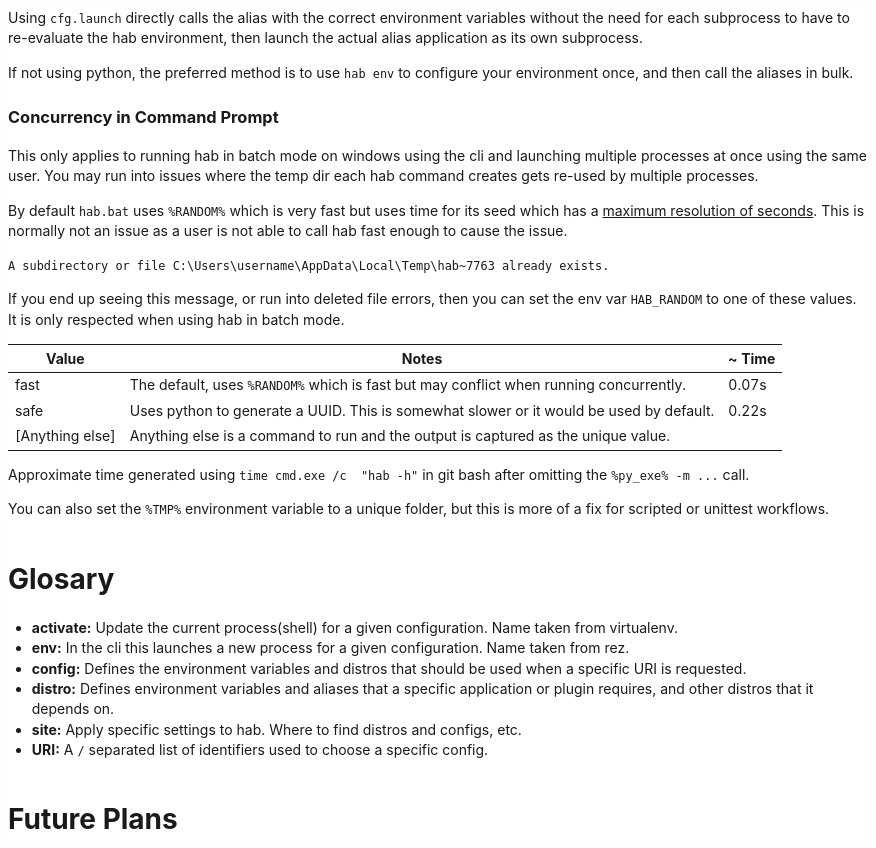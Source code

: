Using `cfg.launch` directly calls the alias with the correct environment variables
without the need for each subprocess to have to re-evaluate the hab environment,
then launch the actual alias application as its own subprocess.

If not using python, the preferred method is to use `hab env` to configure your
environment once, and then call the aliases in bulk.

### Concurrency in Command Prompt

This only applies to running hab in batch mode on windows using the cli and
launching multiple processes at once using the same user. You may
run into issues where the temp dir each hab command creates gets re-used by
multiple processes.

By default `hab.bat` uses `%RANDOM%` which is very fast but uses time for its seed
which has a [maximum resolution of seconds](https://devblogs.microsoft.com/oldnewthing/20100617-00/?p=13673).
This is normally not an issue as a user is not able to call hab fast enough to
cause the issue.
```
A subdirectory or file C:\Users\username\AppData\Local\Temp\hab~7763 already exists.
```
If you end up seeing this message, or run into deleted file errors, then you can
set the env var `HAB_RANDOM` to one of these values. It is only respected when using
hab in batch mode.

| Value | Notes | ~ Time |
|---|---|---|
| fast | The default, uses `%RANDOM%` which is fast but may conflict when running concurrently. | 0.07s |
| safe | Uses python to generate a UUID. This is somewhat slower or it would be used by default. | 0.22s |
| [Anything else] | Anything else is a command to run and the output is captured as the unique value. |  |

Approximate time generated using `time cmd.exe /c  "hab -h"` in git bash after
omitting the `%py_exe% -m ...` call.

You can also set the `%TMP%` environment variable to a unique folder, but this
is more of a fix for scripted or unittest workflows.

# Glosary

* **activate:** Update the current process(shell) for a given configuration. Name taken
from virtualenv.
* **env:** In the cli this launches a new process for a given configuration. Name taken
from rez.
* **config:** Defines the environment variables and distros that should be used when a
specific URI is requested.
* **distro:** Defines environment variables and aliases that a specific application or
plugin requires, and other distros that it depends on.
* **site:** Apply specific settings to hab. Where to find distros and configs, etc.
* **URI:** A `/` separated list of identifiers used to choose a specific config.

# Future Plans


[tt-group]: ## "The hab feature this entry_point is being used for."
[tt-kwargs]: ## "Any keyword arguments that are passed when called."
[tt-return]: ## "The entry_point can return a value and how it will be used. If not documented, then any returned value is ignored."
[tt-multi]: ## "How having multiple entry_points for this group is handled."
[tt-multi-all]: ## "All uniquely named entry point names for this group are run."
[tt-multi-first]: ## "Only the first entry_point for this group is used, the rest are discarded."